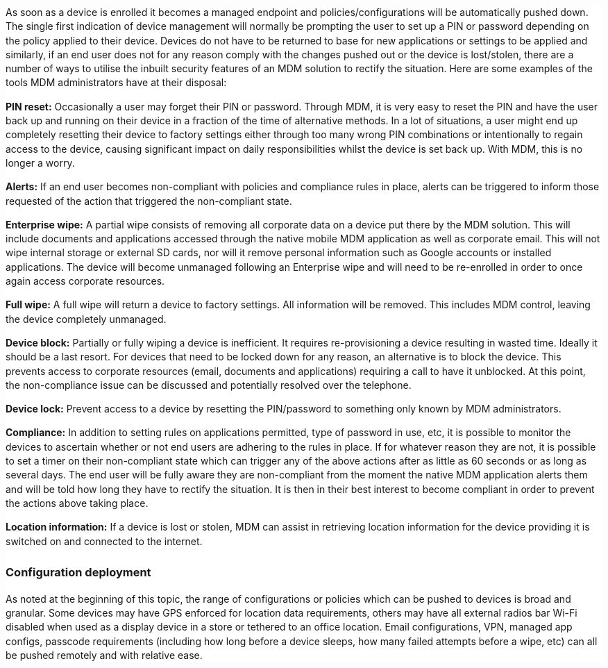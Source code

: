 As soon as a device is enrolled it becomes a managed endpoint and policies/configurations will be automatically pushed down. The single first indication of device management will normally be prompting the user to set up a PIN or password depending on the policy applied to their device. Devices do not have to be returned to base for new applications or settings to be applied and similarly, if an end user does not for any reason comply with the changes pushed out or the device is lost/stolen, there are a number of ways to utilise the inbuilt security features of an MDM solution to rectify the situation. Here are some examples of the tools MDM administrators have at their disposal:

**PIN reset:** Occasionally a user may forget their PIN or password. Through MDM, it is very easy to reset the PIN and have the user back up and running on their device in a fraction of the time of alternative methods. In a lot of situations, a user might end up completely resetting their device to factory settings either through too many wrong PIN combinations or intentionally to regain access to the device, causing significant impact on daily responsibilities whilst the device is set back up. With MDM, this is no longer a worry.

**Alerts:** If an end user becomes non-compliant with policies and compliance rules in place, alerts can be triggered to inform those requested of the action that triggered the non-compliant state.

**Enterprise wipe:** A partial wipe consists of removing all corporate data on a device put there by the MDM solution. This will include documents and applications accessed through the native mobile MDM application as well as corporate email. This will not wipe internal storage or external SD cards, nor will it remove personal information such as Google accounts or installed applications. The device will become unmanaged following an Enterprise wipe and will need to be re-enrolled in order to once again access corporate resources.

**Full wipe:** A full wipe will return a device to factory settings. All information will be removed. This includes MDM control, leaving the device completely unmanaged.

**Device block:** Partially or fully wiping a device is inefficient. It requires re-provisioning a device resulting in wasted time. Ideally it should be a last resort. For devices that need to be locked down for any reason, an alternative is to block the device. This prevents access to corporate resources (email, documents and applications) requiring a call to have it unblocked. At this point, the non-compliance issue can be discussed and potentially resolved over the telephone.

**Device lock:** Prevent access to a device by resetting the PIN/password to something only known by MDM administrators.

**Compliance:** In addition to setting rules on applications permitted, type of password in use, etc, it is possible to monitor the devices to ascertain whether or not end users are adhering to the rules in place. If for whatever reason they are not, it is possible to set a timer on their non-compliant state which can trigger any of the above actions after as little as 60 seconds or as long as several days. The end user will be fully aware they are non-compliant from the moment the native MDM application alerts them and will be told how long they have to rectify the situation. It is then in their best interest to become compliant in order to prevent the actions above taking place.

**Location information:** If a device is lost or stolen, MDM can assist in retrieving location information for the device providing it is switched on and connected to the internet.

### Configuration deployment

As noted at the beginning of this topic, the range of configurations or policies which can be pushed to devices is broad and granular. Some devices may have GPS enforced for location data requirements, others may have all external radios bar Wi-Fi disabled when used as a display device in a store or tethered to an office location. Email configurations, VPN, managed app configs, passcode requirements (including how long before a device sleeps, how many failed attempts before a wipe, etc) can all be pushed remotely and with relative ease.
